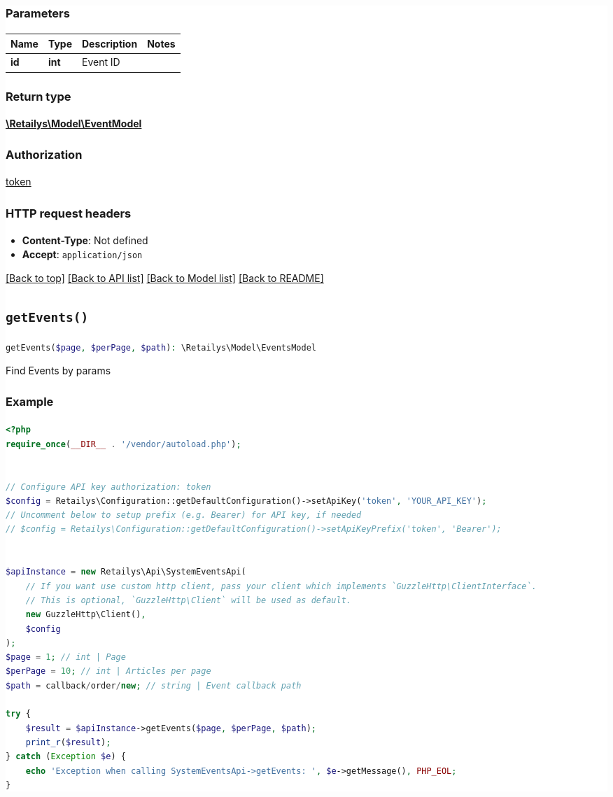 ### Parameters

Name | Type | Description  | Notes
------------- | ------------- | ------------- | -------------
 **id** | **int**| Event ID |

### Return type

[**\Retailys\Model\EventModel**](../Model/EventModel.md)

### Authorization

[token](../../README.md#token)

### HTTP request headers

- **Content-Type**: Not defined
- **Accept**: `application/json`

[[Back to top]](#) [[Back to API list]](../../README.md#endpoints)
[[Back to Model list]](../../README.md#models)
[[Back to README]](../../README.md)

## `getEvents()`

```php
getEvents($page, $perPage, $path): \Retailys\Model\EventsModel
```

Find Events by params

### Example

```php
<?php
require_once(__DIR__ . '/vendor/autoload.php');


// Configure API key authorization: token
$config = Retailys\Configuration::getDefaultConfiguration()->setApiKey('token', 'YOUR_API_KEY');
// Uncomment below to setup prefix (e.g. Bearer) for API key, if needed
// $config = Retailys\Configuration::getDefaultConfiguration()->setApiKeyPrefix('token', 'Bearer');


$apiInstance = new Retailys\Api\SystemEventsApi(
    // If you want use custom http client, pass your client which implements `GuzzleHttp\ClientInterface`.
    // This is optional, `GuzzleHttp\Client` will be used as default.
    new GuzzleHttp\Client(),
    $config
);
$page = 1; // int | Page
$perPage = 10; // int | Articles per page
$path = callback/order/new; // string | Event callback path

try {
    $result = $apiInstance->getEvents($page, $perPage, $path);
    print_r($result);
} catch (Exception $e) {
    echo 'Exception when calling SystemEventsApi->getEvents: ', $e->getMessage(), PHP_EOL;
}
```
